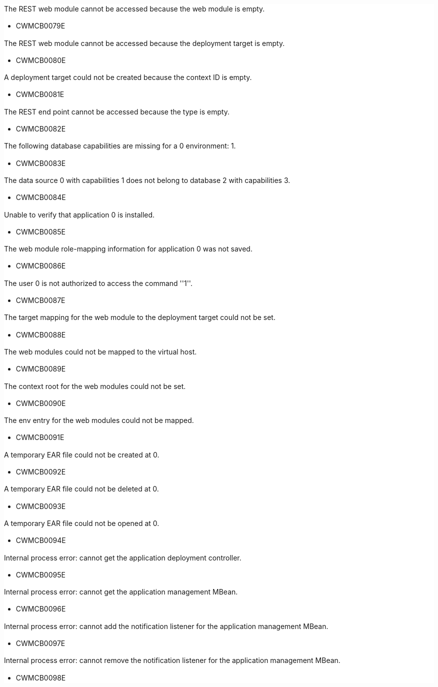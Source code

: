 The REST web module cannot be accessed because the web module is empty.
- CWMCB0079E

The REST web module cannot be accessed because the deployment target is empty.
- CWMCB0080E

A deployment target could not be created because the context ID is empty.
- CWMCB0081E

The REST end point cannot be accessed because the type is empty.
- CWMCB0082E

The following database capabilities are missing for a 0 environment: 1.
- CWMCB0083E

The data source 0 with capabilities 1 does not belong to database 2 with capabilities 3.
- CWMCB0084E

Unable to verify that application 0 is installed.
- CWMCB0085E

The web module role-mapping information for application 0 was not saved.
- CWMCB0086E

The user 0 is not authorized to access the command ''1''.
- CWMCB0087E

The target mapping for the web module to the deployment target could not be set.
- CWMCB0088E

The web modules could not be mapped to the virtual host.
- CWMCB0089E

The context root for the web modules could not be set.
- CWMCB0090E

The env entry for the web modules could not be mapped.
- CWMCB0091E

A temporary EAR file could not be created at 0.
- CWMCB0092E

A temporary EAR file could not be deleted at 0.
- CWMCB0093E

A temporary EAR file could not be opened at 0.
- CWMCB0094E

Internal process error: cannot get the application deployment controller.
- CWMCB0095E

Internal process error: cannot get the application management MBean.
- CWMCB0096E

Internal process error: cannot add the notification listener for the application management MBean.
- CWMCB0097E

Internal process error: cannot remove the notification listener for the application management MBean.
- CWMCB0098E
